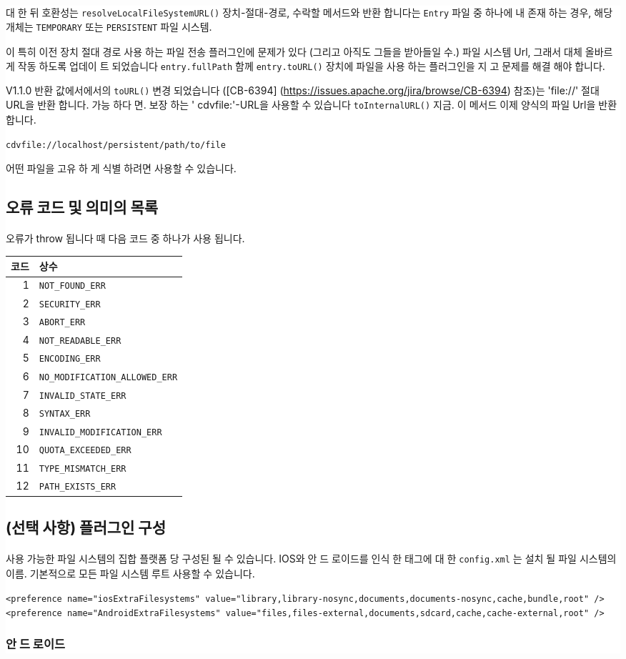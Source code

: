 대 한 뒤 호환성는 `resolveLocalFileSystemURL()` 장치-절대-경로, 수락할 메서드와 반환 합니다는 `Entry` 파일 중 하나에 내 존재 하는 경우, 해당 개체는 `TEMPORARY` 또는 `PERSISTENT` 파일 시스템.

이 특히 이전 장치 절대 경로 사용 하는 파일 전송 플러그인에 문제가 있다 (그리고 아직도 그들을 받아들일 수.) 파일 시스템 Url, 그래서 대체 올바르게 작동 하도록 업데이 트 되었습니다 `entry.fullPath` 함께 `entry.toURL()` 장치에 파일을 사용 하는 플러그인을 지 고 문제를 해결 해야 합니다.

V1.1.0 반환 값에서에서의 `toURL()` 변경 되었습니다 (\[CB-6394\] (https://issues.apache.org/jira/browse/CB-6394) 참조)는 'file://' 절대 URL을 반환 합니다. 가능 하다 면. 보장 하는 ' cdvfile:'-URL을 사용할 수 있습니다 `toInternalURL()` 지금. 이 메서드 이제 양식의 파일 Url을 반환 합니다.

    cdvfile://localhost/persistent/path/to/file
    

어떤 파일을 고유 하 게 식별 하려면 사용할 수 있습니다.

## 오류 코드 및 의미의 목록

오류가 throw 됩니다 때 다음 코드 중 하나가 사용 됩니다.

| 코드 | 상수                            |
| --:|:----------------------------- |
|  1 | `NOT_FOUND_ERR`               |
|  2 | `SECURITY_ERR`                |
|  3 | `ABORT_ERR`                   |
|  4 | `NOT_READABLE_ERR`            |
|  5 | `ENCODING_ERR`                |
|  6 | `NO_MODIFICATION_ALLOWED_ERR` |
|  7 | `INVALID_STATE_ERR`           |
|  8 | `SYNTAX_ERR`                  |
|  9 | `INVALID_MODIFICATION_ERR`    |
| 10 | `QUOTA_EXCEEDED_ERR`          |
| 11 | `TYPE_MISMATCH_ERR`           |
| 12 | `PATH_EXISTS_ERR`             |

## (선택 사항) 플러그인 구성

사용 가능한 파일 시스템의 집합 플랫폼 당 구성된 될 수 있습니다. IOS와 안 드 로이드를 인식 한 <preference> 태그에 대 한 `config.xml` 는 설치 될 파일 시스템의 이름. 기본적으로 모든 파일 시스템 루트 사용할 수 있습니다.

    <preference name="iosExtraFilesystems" value="library,library-nosync,documents,documents-nosync,cache,bundle,root" />
    <preference name="AndroidExtraFilesystems" value="files,files-external,documents,sdcard,cache,cache-external,root" />
    

### 안 드 로이드


 [1]: http://www.html5rocks.com/en/tutorials/file/filesystem/
 [2]: http://cordova.apache.org/docs/en/edge/cordova_storage_storage.md.html
 [3]: http://developer.android.com/guide/topics/data/data-storage.html